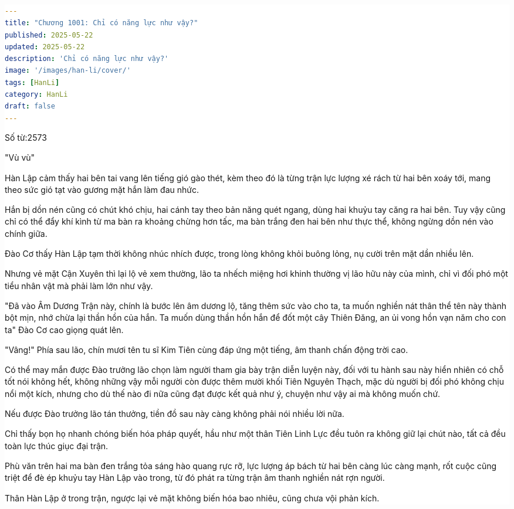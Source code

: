 ```yaml
---
title: "Chương 1001: Chỉ có năng lực như vậy?"
published: 2025-05-22
updated: 2025-05-22
description: 'Chỉ có năng lực như vậy?'
image: '/images/han-li/cover/'
tags: [HanLi]
category: HanLi
draft: false
---
```


Số từ:2573  










"Vù vù"

Hàn Lập cảm thấy hai bên tai vang lên tiếng gió gào thét, kèm theo đó là từng trận lực lượng xé rách từ hai bên xoáy tới, mang theo sức gió tạt vào gương mặt hắn làm đau nhức.

Hắn bị dồn nén cũng có chút khó chịu, hai cánh tay theo bản năng quét ngang, dùng hai khuỷu tay căng ra hai bên. Tuy vậy cũng chỉ có thể đẩy khí kình từ ma bàn ra khoảng chừng hơn tấc, ma bàn trắng đen hai bên như thực thể, không ngừng dồn nén vào chính giữa.

Đào Cơ thấy Hàn Lập tạm thời không nhúc nhích được, trong lòng không khỏi buông lỏng, nụ cười trên mặt dần nhiều lên.

Nhưng vẻ mặt Cận Xuyên thì lại lộ vẻ xem thường, lão ta nhếch miệng hơi khinh thường vị lão hữu này của mình, chỉ vì đối phó một tiểu nhân vật mà phải làm lớn như vậy.

"Đã vào Âm Dương Trận này, chính là bước lên âm dương lộ, tăng thêm sức vào cho ta, ta muốn nghiền nát thân thể tên này thành bột mịn, nhớ chừa lại thần hồn của hắn. Ta muốn dùng thần hồn hắn để đốt một cây Thiên Đăng, an ủi vong hồn vạn năm cho con ta" Đào Cơ cao giọng quát lên.

"Vâng!" Phía sau lão, chín mươi tên tu sĩ Kim Tiên cùng đáp ứng một tiếng, âm thanh chấn động trời cao.

Có thể may mắn được Đào trưởng lão chọn làm người tham gia bày trận diễn luyện này, đối với tu hành sau này hiển nhiên có chỗ tốt nói không hết, không những vậy mỗi người còn được thêm mười khối Tiên Nguyên Thạch, mặc dù người bị đối phó không chịu nổi một kích, nhưng cho dù thế nào đi nữa cũng đạt được kết quả như ý, chuyện như vậy ai mà không muốn chứ.

Nếu được Đào trưởng lão tán thưởng, tiền đồ sau này càng không phải nói nhiều lời nữa.

Chỉ thấy bọn họ nhanh chóng biến hóa pháp quyết, hầu như một thân Tiên Linh Lực đều tuôn ra không giữ lại chút nào, tất cả đều toàn lực thúc giục đại trận.

Phù văn trên hai ma bàn đen trắng tỏa sáng hào quang rực rỡ, lực lượng áp bách từ hai bên càng lúc càng mạnh, rốt cuộc cũng triệt để đè ép khuỷu tay Hàn Lập vào trong, từ đó phát ra từng trận âm thanh nghiền nát rợn người.

Thân Hàn Lập ở trong trận, ngược lại vẻ mặt không biến hóa bao nhiêu, cũng chưa vội phản kích.
